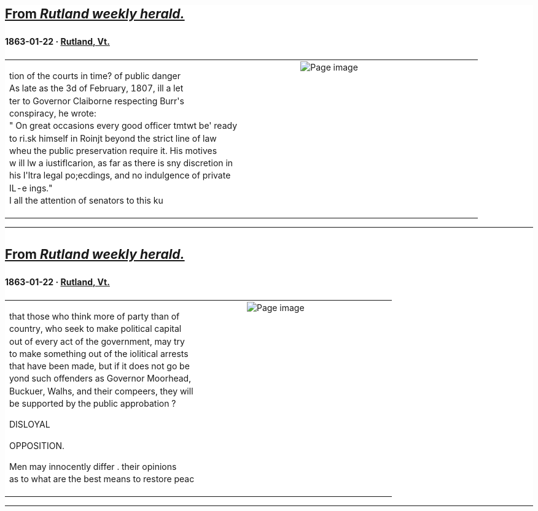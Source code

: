 
## [From _Rutland weekly herald._](https://www.loc.gov/resource/sn84022367/1863-01-22/ed-1/?sp=1)

#### 1863-01-22 &middot; [Rutland, Vt.](http://dbpedia.org/resource/Rutland%2C_Vermont_(city))

<table style="width: 100%;"><tr><td style="width: 50%">

  
tion of the courts in time? of public danger  
As late as the 3d of February, 1807, ill a let­  
ter to Governor Claiborne respecting Burr&#x27;s  
conspiracy, he wrote:  
&quot; On great occasions every good officer tmtwt be&#x27; ready  
to ri.sk himself in Roinjt beyond the strict line of law  
wheu the public preservation require it. His motives  
w ill lw a iustiflcarion, as far as there is sny discretion in  
his I&#x27;ltra legal po;ecdings, and no indulgence of private  
IL-e ings.&quot;  
I all the attention of senators to this ku
</td><td style="width: 50%; max-height: 75%; margin: auto; display: block;">
<img alt="Page image" src="https://tile.loc.gov/image-services/iiif/service:ndnp:vtu:batch_vtu_leek_ver01:data:sn84022367:0041562833A:1863012201:0440/pct:29.485516645049717,54.8631915318554,13.056636402939905,4.1541841422009185/!600,600/0/default.jpg"/>
</td>
</tr></table>

---

## [From _Rutland weekly herald._](https://www.loc.gov/resource/sn84022367/1863-01-22/ed-1/?sp=1)

#### 1863-01-22 &middot; [Rutland, Vt.](http://dbpedia.org/resource/Rutland%2C_Vermont_(city))

<table style="width: 100%;"><tr><td style="width: 50%">

  
that those who think more of party than of  
country, who seek to make political capital  
out of every act of the government, may try  
to make something out of the iolitical arrests  
that have been made, but if it does not go be­  
yond such offenders as Governor Moorhead,  
Buckuer, Walhs, and their compeers, they will  
be supported by the public approbation ?  
  
DISLOYAL  
  
OPPOSITION.  
  
Men may innocently differ . their opinions  
as to what are the best means to restore peac
</td><td style="width: 50%; max-height: 75%; margin: auto; display: block;">
<img alt="Page image" src="https://tile.loc.gov/image-services/iiif/service:ndnp:vtu:batch_vtu_leek_ver01:data:sn84022367:0041562833A:1863012201:0440/pct:29.355814958927798,66.93628919512682,13.171926790603834,5.951667665268624/!600,600/0/default.jpg"/>
</td>
</tr></table>

---